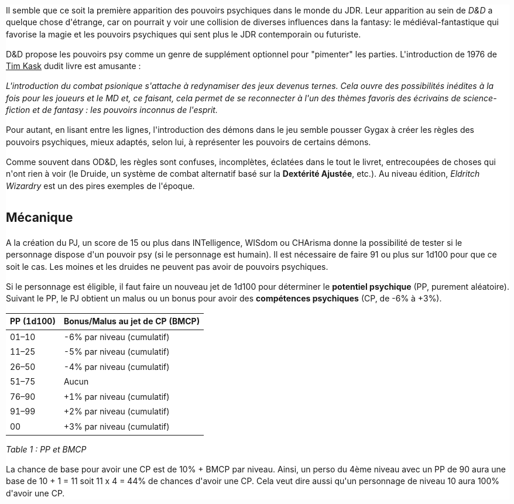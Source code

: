 Il semble que ce soit la première apparition des pouvoirs psychiques dans le monde du JDR. Leur apparition au sein de *D&D* a quelque chose d'étrange, car on pourrait y voir une collision de diverses influences dans la fantasy: le médiéval-fantastique qui favorise la magie et les pouvoirs psychiques qui sent plus le JDR contemporain ou futuriste.

D&D propose les pouvoirs psy comme un genre de supplément optionnel pour "pimenter" les parties. L'introduction de 1976 de [Tim Kask](https://en.wikipedia.org/wiki/Tim_Kask) dudit livre est amusante : 

*L'introduction du combat psionique s'attache à redynamiser des jeux devenus ternes. Cela ouvre des possibilités inédites à la fois pour les joueurs et le MD et, ce faisant, cela permet de se reconnecter à l'un des thèmes favoris des écrivains de science-fiction et de fantasy : les pouvoirs inconnus de l'esprit.*

Pour autant, en lisant entre les lignes, l'introduction des démons dans le jeu semble pousser Gygax à créer les règles des pouvoirs psychiques, mieux adaptés, selon lui, à représenter les pouvoirs de certains démons.

Comme souvent dans OD&D, les règles sont confuses, incomplètes, éclatées dans le tout le livret, entrecoupées de choses qui n'ont rien à voir (le Druide, un système de combat alternatif basé sur la **Dextérité Ajustée**, etc.). Au niveau édition, *Eldritch Wizardry* est un des pires exemples de l'époque.

## Mécanique

A la création du PJ, un score de 15 ou plus dans INTelligence, WISdom ou CHArisma donne la possibilité de tester si le personnage dispose d'un pouvoir psy (si le personnage est humain). Il est nécessaire de faire 91 ou plus sur 1d100 pour que ce soit le cas. Les moines et les druides ne peuvent pas avoir de pouvoirs psychiques.

Si le personnage est éligible, il faut faire un nouveau jet de 1d100 pour déterminer le **potentiel psychique** (PP, purement aléatoire). Suivant le PP, le PJ obtient un malus ou un bonus pour avoir des **compétences psychiques** (CP, de -6% à +3%).

| PP (1d100) | Bonus/Malus au jet de CP (BMCP) |
|------------|---------------------------------|
| 01–10      | -6% par niveau (cumulatif)      |
| 11–25      | -5% par niveau (cumulatif)      |
| 26–50      | -4% par niveau (cumulatif)      |
| 51–75      | Aucun                           |
| 76–90      | +1% par niveau (cumulatif)      |
| 91–99      | +2% par niveau (cumulatif)      |
| 00         | +3% par niveau (cumulatif)      |

*Table 1 : PP et BMCP*

La chance de base pour avoir une CP est de 10% + BMCP par niveau. Ainsi, un perso du 4ème niveau avec un PP de 90 aura une base de 10 + 1 = 11 soit 11 x 4 = 44% de chances d'avoir une CP. Cela veut dire aussi qu'un personnage de niveau 10 aura 100% d'avoir une CP.

